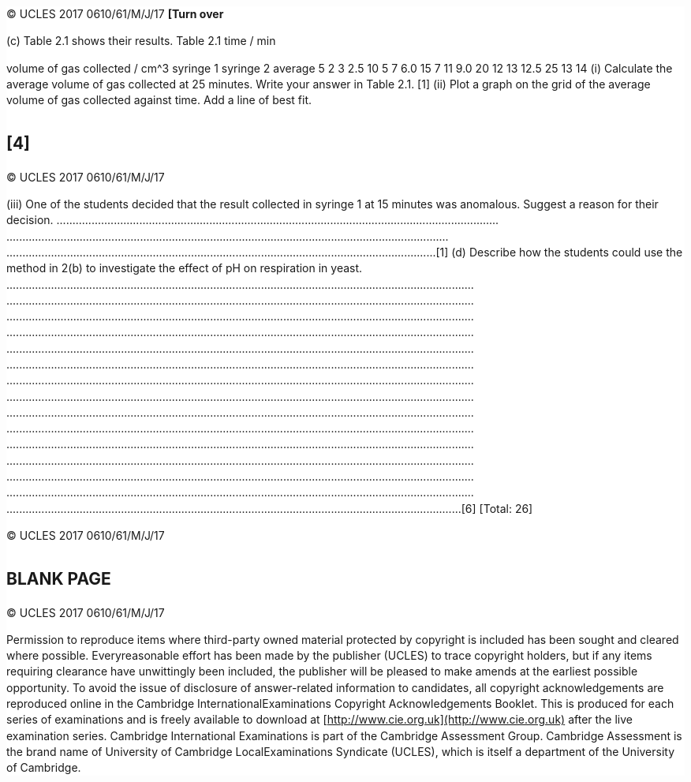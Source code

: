 © UCLES 2017 0610/61/M/J/17 **[Turn over** 

 (c) Table 2.1 shows their results. Table 2.1 time / min 

 volume of gas collected / cm^3 syringe 1 syringe 2 average 5 2 3 2.5 10 5 7 6.0 15 7 11 9.0 20 12 13 12.5 25 13 14 (i) Calculate the average volume of gas collected at 25 minutes. Write your answer in Table 2.1. [1] (ii) Plot a graph on the grid of the average volume of gas collected against time. Add a line of best fit. 

## [4] 


© UCLES 2017 0610/61/M/J/17 

 (iii) One of the students decided that the result collected in syringe 1 at 15 minutes was anomalous. Suggest a reason for their decision. ........................................................................................................................................... ........................................................................................................................................... .......................................................................................................................................[1] (d) Describe how the students could use the method in 2(b) to investigate the effect of pH on respiration in yeast. ................................................................................................................................................... ................................................................................................................................................... ................................................................................................................................................... ................................................................................................................................................... ................................................................................................................................................... ................................................................................................................................................... ................................................................................................................................................... ................................................................................................................................................... ................................................................................................................................................... ................................................................................................................................................... ................................................................................................................................................... ................................................................................................................................................... ................................................................................................................................................... ................................................................................................................................................... ...............................................................................................................................................[6] [Total: 26] 


© UCLES 2017 0610/61/M/J/17 

## BLANK PAGE 


© UCLES 2017 0610/61/M/J/17 

Permission to reproduce items where third-party owned material protected by copyright is included has been sought and cleared where possible. Everyreasonable effort has been made by the publisher (UCLES) to trace copyright holders, but if any items requiring clearance have unwittingly been included, the publisher will be pleased to make amends at the earliest possible opportunity. To avoid the issue of disclosure of answer-related information to candidates, all copyright acknowledgements are reproduced online in the Cambridge InternationalExaminations Copyright Acknowledgements Booklet. This is produced for each series of examinations and is freely available to download at [http://www.cie.org.uk](http://www.cie.org.uk) after the live examination series. Cambridge International Examinations is part of the Cambridge Assessment Group. Cambridge Assessment is the brand name of University of Cambridge LocalExaminations Syndicate (UCLES), which is itself a department of the University of Cambridge. 
